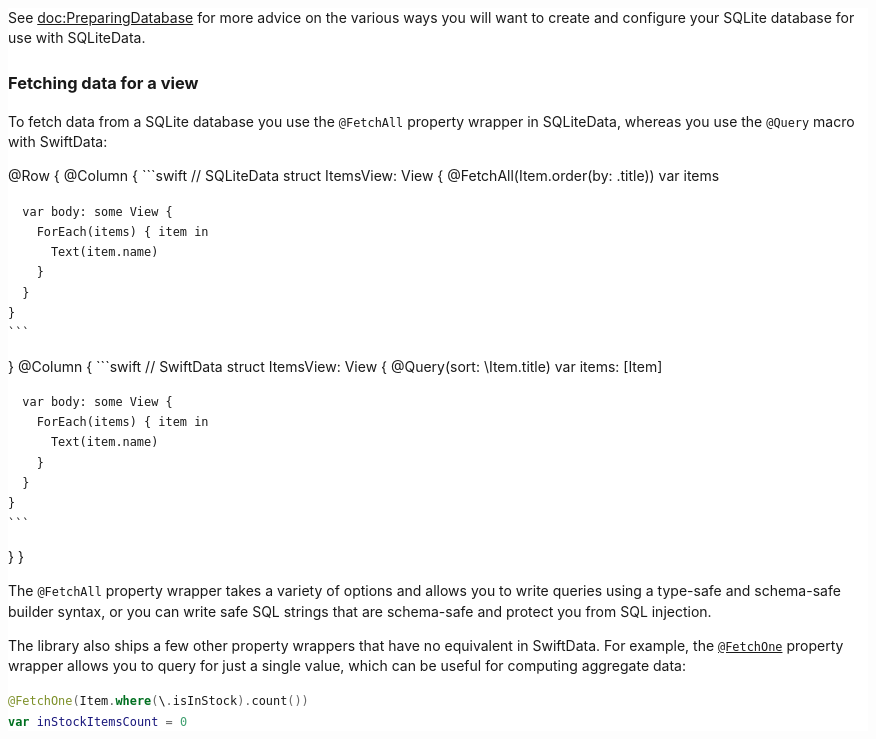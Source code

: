See <doc:PreparingDatabase> for more advice on the various ways you will want to create and
configure your SQLite database for use with SQLiteData.

### Fetching data for a view

To fetch data from a SQLite database you use the `@FetchAll` property wrapper in SQLiteData,
whereas you use the `@Query` macro with SwiftData:

@Row {
  @Column {
    ```swift
    // SQLiteData
    struct ItemsView: View {
      @FetchAll(Item.order(by: \.title))
      var items

      var body: some View {
        ForEach(items) { item in
          Text(item.name)
        }
      }
    }
    ```
  }
  @Column {
    ```swift
    // SwiftData
    struct ItemsView: View {
      @Query(sort: \Item.title)
      var items: [Item]

      var body: some View {
        ForEach(items) { item in
          Text(item.name)
        }
      }
    }
    ```
  }
}

The `@FetchAll` property wrapper takes a variety of options and allows you to write queries using a
type-safe and schema-safe builder syntax, or you can write safe SQL strings that are schema-safe and
protect you from SQL injection.

The library also ships a few other property wrappers that have no equivalent in SwiftData. For
example, the [`@FetchOne`](<doc:FetchOne>) property wrapper allows you to query for just a single
value, which can be useful for computing aggregate data:

```swift
@FetchOne(Item.where(\.isInStock).count())
var inStockItemsCount = 0
```


[sq-gh]: http://github.com/pointfreeco/swift-structured-queries
[sq-defining-schema]: https://swiftpackageindex.com/pointfreeco/swift-structured-queries/main/documentation/structuredqueriescore/definingyourschema
[grdb-migration-docs]: https://swiftpackageindex.com/groue/grdb.swift/master/documentation/grdb/migrations